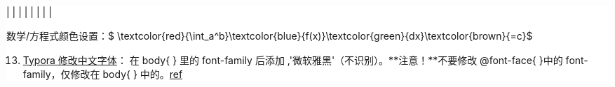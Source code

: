 |                                          |                                      |                                        |                                              |                                              |                                     |                                            |

数学/方程式颜色设置：$ \textcolor{red}{\int_a^b}\textcolor{blue}{f(x)}\textcolor{green}{dx}\textcolor{brown}{=c}​$

13. [Typora 修改中文字体](https://link.jianshu.com/?t=http://andour.me/2017/04/08/Typora-%E4%BF%AE%E6%94%B9%E4%B8%AD%E6%96%87%E5%AD%97%E4%BD%93.html)： 在 body{ } 里的 font-family 后添加 ,'微软雅黑'（不识别）。**注意！**不要修改 @font-face{ }中的 font-family，仅修改在 body{ } 中的。[ref](https://www.jianshu.com/p/5634b207d516)